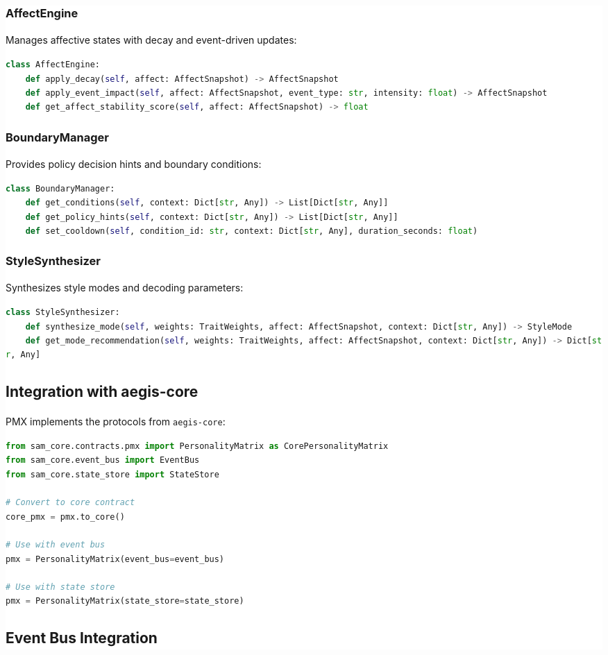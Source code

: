 ### AffectEngine

Manages affective states with decay and event-driven updates:

```python
class AffectEngine:
    def apply_decay(self, affect: AffectSnapshot) -> AffectSnapshot
    def apply_event_impact(self, affect: AffectSnapshot, event_type: str, intensity: float) -> AffectSnapshot
    def get_affect_stability_score(self, affect: AffectSnapshot) -> float
```

### BoundaryManager

Provides policy decision hints and boundary conditions:

```python
class BoundaryManager:
    def get_conditions(self, context: Dict[str, Any]) -> List[Dict[str, Any]]
    def get_policy_hints(self, context: Dict[str, Any]) -> List[Dict[str, Any]]
    def set_cooldown(self, condition_id: str, context: Dict[str, Any], duration_seconds: float)
```

### StyleSynthesizer

Synthesizes style modes and decoding parameters:

```python
class StyleSynthesizer:
    def synthesize_mode(self, weights: TraitWeights, affect: AffectSnapshot, context: Dict[str, Any]) -> StyleMode
    def get_mode_recommendation(self, weights: TraitWeights, affect: AffectSnapshot, context: Dict[str, Any]) -> Dict[str, Any]
```

## Integration with aegis-core

PMX implements the protocols from `aegis-core`:

```python
from sam_core.contracts.pmx import PersonalityMatrix as CorePersonalityMatrix
from sam_core.event_bus import EventBus
from sam_core.state_store import StateStore

# Convert to core contract
core_pmx = pmx.to_core()

# Use with event bus
pmx = PersonalityMatrix(event_bus=event_bus)

# Use with state store
pmx = PersonalityMatrix(state_store=state_store)
```

## Event Bus Integration
